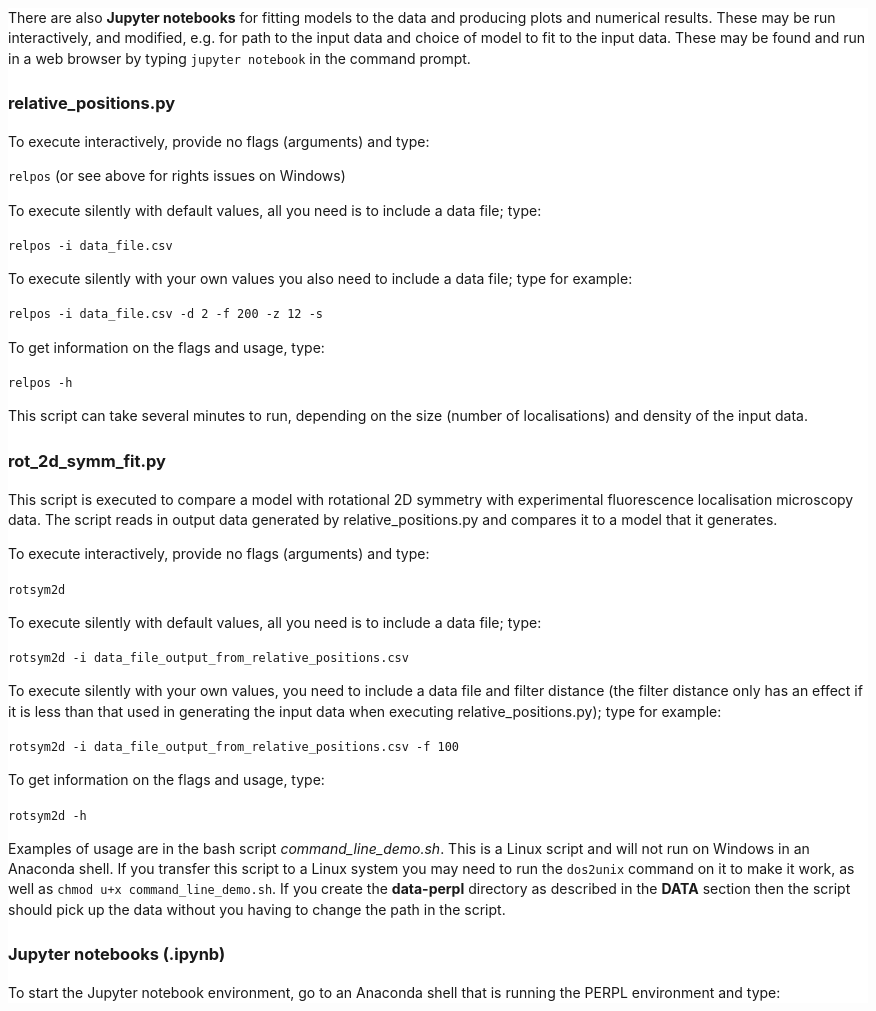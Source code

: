There are also **Jupyter notebooks** for fitting models to the data and producing plots and numerical results. These may be run interactively, and modified, e.g. for path to the input data and choice of model to fit to the input data. These may be found and run in a web browser by typing `jupyter notebook` in the command prompt.

### relative_positions.py

To execute interactively, provide no flags (arguments) and type:

`relpos` (or see above for rights issues on Windows)

To execute silently with default values, all you need is to include a data file; type:

`relpos -i data_file.csv`

To execute silently with your own values you also need to include a data file; type for example:

`relpos -i data_file.csv -d 2 -f 200 -z 12 -s`

To get information on the flags and usage, type:

`relpos -h`

This script can take several minutes to run, depending on the size (number of localisations) and density of the input data.

### rot_2d_symm_fit.py
This script is executed to compare a model with rotational 2D symmetry with experimental fluorescence localisation microscopy data. The script reads in output data generated by relative_positions.py and compares it to a model that it generates.

To execute interactively, provide no flags (arguments) and type:

`rotsym2d`

To execute silently with default values, all you need is to include a data file; type:

`rotsym2d -i data_file_output_from_relative_positions.csv`

To execute silently with your own values, you need to include a data file and filter distance (the filter distance only has an effect if it is less than that used in generating the input data when executing relative_positions.py); type for example:

`rotsym2d -i data_file_output_from_relative_positions.csv -f 100`

To get information on the flags and usage, type:

`rotsym2d -h`

Examples of usage are in the bash script *command_line_demo.sh*. This is a Linux script and will not run on Windows in an Anaconda shell. If you transfer this script to a Linux system you may need to run the `dos2unix` command on it to make it work, as well as `chmod u+x command_line_demo.sh`. If you create the **data-perpl** directory as described in the **DATA** section then the script should pick up the data without you having to change the path in the script.


### Jupyter notebooks (.ipynb)

To start the Jupyter notebook environment, go to an Anaconda shell that is running the PERPL environment and type:
